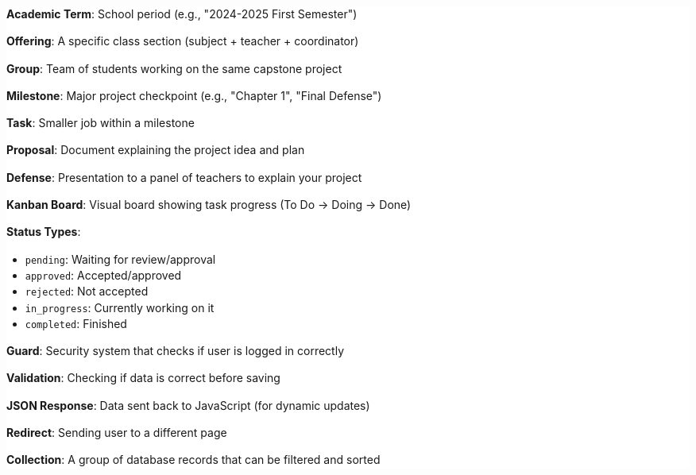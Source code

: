 **Academic Term**: School period (e.g., "2024-2025 First Semester")

**Offering**: A specific class section (subject + teacher + coordinator)

**Group**: Team of students working on the same capstone project

**Milestone**: Major project checkpoint (e.g., "Chapter 1", "Final Defense")

**Task**: Smaller job within a milestone

**Proposal**: Document explaining the project idea and plan

**Defense**: Presentation to a panel of teachers to explain your project

**Kanban Board**: Visual board showing task progress (To Do → Doing → Done)

**Status Types**:
- `pending`: Waiting for review/approval
- `approved`: Accepted/approved
- `rejected`: Not accepted
- `in_progress`: Currently working on it
- `completed`: Finished

**Guard**: Security system that checks if user is logged in correctly

**Validation**: Checking if data is correct before saving

**JSON Response**: Data sent back to JavaScript (for dynamic updates)

**Redirect**: Sending user to a different page

**Collection**: A group of database records that can be filtered and sorted


